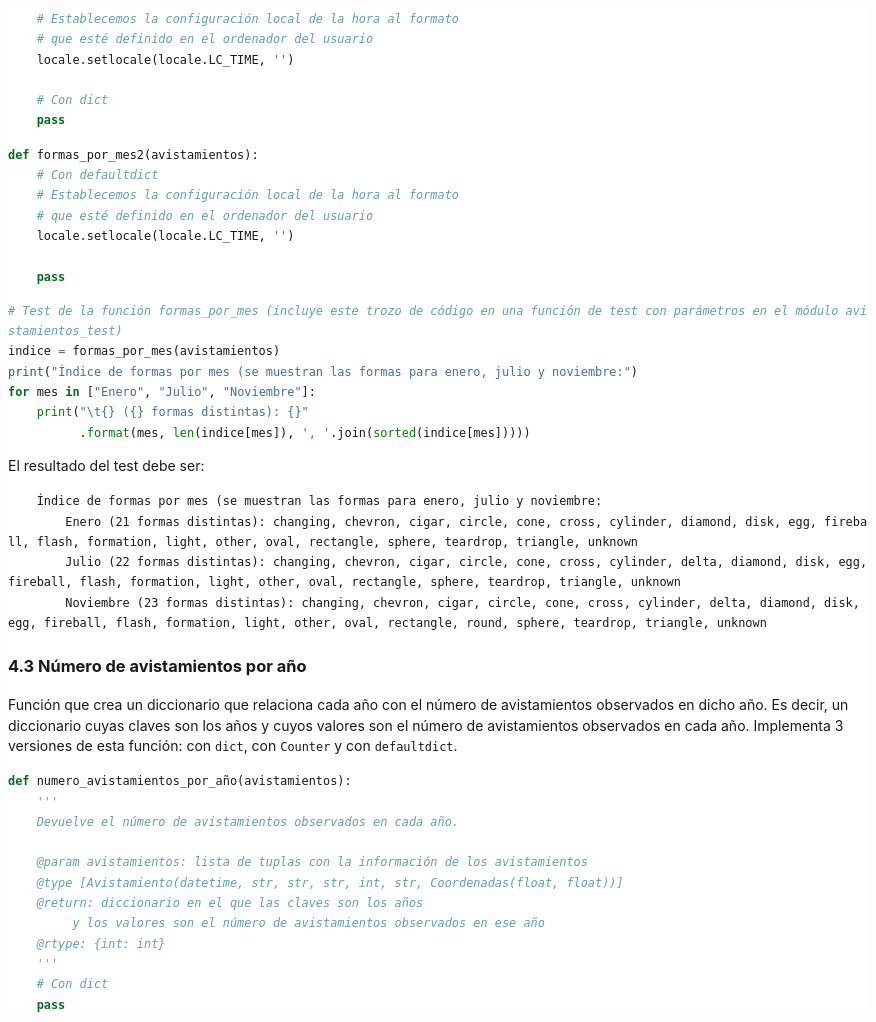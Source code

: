 ```python
    # Establecemos la configuración local de la hora al formato
    # que esté definido en el ordenador del usuario
    locale.setlocale(locale.LC_TIME, '')

    # Con dict
    pass

```


```python
def formas_por_mes2(avistamientos):
    # Con defaultdict    
    # Establecemos la configuración local de la hora al formato
    # que esté definido en el ordenador del usuario
    locale.setlocale(locale.LC_TIME, '')

    pass
```


```python
# Test de la función formas_por_mes (incluye este trozo de código en una función de test con parámetros en el módulo avistamientos_test)
indice = formas_por_mes(avistamientos)
print("Índice de formas por mes (se muestran las formas para enero, julio y noviembre:")
for mes in ["Enero", "Julio", "Noviembre"]:
    print("\t{} ({} formas distintas): {}"
          .format(mes, len(indice[mes]), ', '.join(sorted(indice[mes]))))
```
El resultado del test debe ser:
```
    Índice de formas por mes (se muestran las formas para enero, julio y noviembre:
    	Enero (21 formas distintas): changing, chevron, cigar, circle, cone, cross, cylinder, diamond, disk, egg, fireball, flash, formation, light, other, oval, rectangle, sphere, teardrop, triangle, unknown
    	Julio (22 formas distintas): changing, chevron, cigar, circle, cone, cross, cylinder, delta, diamond, disk, egg, fireball, flash, formation, light, other, oval, rectangle, sphere, teardrop, triangle, unknown
    	Noviembre (23 formas distintas): changing, chevron, cigar, circle, cone, cross, cylinder, delta, diamond, disk, egg, fireball, flash, formation, light, other, oval, rectangle, round, sphere, teardrop, triangle, unknown
```    

### 4.3 Número de avistamientos por año

Función que crea un diccionario que relaciona cada año con el número de avistamientos observados en dicho año. Es decir, un diccionario cuyas claves son los años y cuyos valores son el número de avistamientos observados en cada año. Implementa 3 versiones de esta función: con `dict`, con `Counter` y con `defaultdict`.


```python
def numero_avistamientos_por_año(avistamientos):
    '''
    Devuelve el número de avistamientos observados en cada año.
             
    @param avistamientos: lista de tuplas con la información de los avistamientos 
    @type [Avistamiento(datetime, str, str, str, int, str, Coordenadas(float, float))]
    @return: diccionario en el que las claves son los años
         y los valores son el número de avistamientos observados en ese año
    @rtype: {int: int}
    '''
    # Con dict
    pass
```
